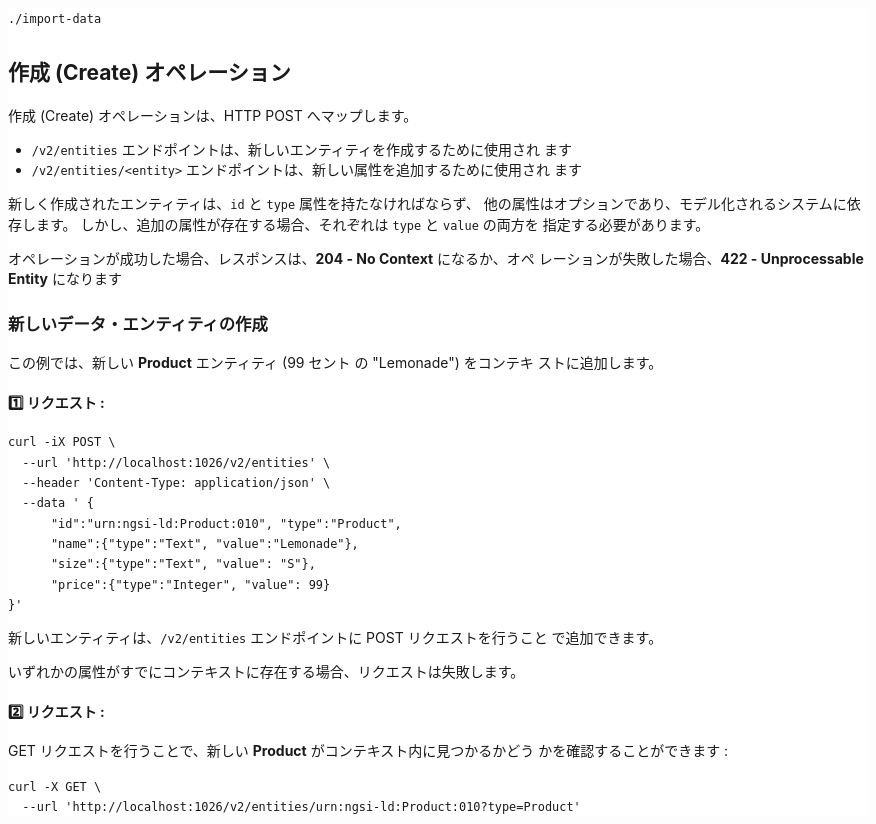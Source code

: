 ```console
./import-data
```

<a name="create-operations"></a>

## 作成 (Create) オペレーション

作成 (Create) オペレーションは、HTTP POST へマップします。

-   `/v2/entities` エンドポイントは、新しいエンティティを作成するために使用され
    ます
-   `/v2/entities/<entity>` エンドポイントは、新しい属性を追加するために使用され
    ます

新しく作成されたエンティティは、`id` と `type` 属性を持たなければならず、
他の属性はオプションであり、モデル化されるシステムに依存します。
しかし、追加の属性が存在する場合、それぞれは `type` と `value` の両方を
指定する必要があります。

オペレーションが成功した場合、レスポンスは、**204 - No Context** になるか、オペ
レーションが失敗した場合、**422 - Unprocessable Entity** になります

<a name="create-a-new-data-entity"></a>

### 新しいデータ・エンティティの作成

この例では、新しい **Product** エンティティ (99 セント の "Lemonade") をコンテキ
ストに追加します。

#### 1️⃣ リクエスト :

```console
curl -iX POST \
  --url 'http://localhost:1026/v2/entities' \
  --header 'Content-Type: application/json' \
  --data ' {
      "id":"urn:ngsi-ld:Product:010", "type":"Product",
      "name":{"type":"Text", "value":"Lemonade"},
      "size":{"type":"Text", "value": "S"},
      "price":{"type":"Integer", "value": 99}
}'
```

新しいエンティティは、`/v2/entities` エンドポイントに POST リクエストを行うこと
で追加できます。

いずれかの属性がすでにコンテキストに存在する場合、リクエストは失敗します。

#### 2️⃣ リクエスト :

GET リクエストを行うことで、新しい **Product** がコンテキスト内に見つかるかどう
かを確認することができます :

```console
curl -X GET \
  --url 'http://localhost:1026/v2/entities/urn:ngsi-ld:Product:010?type=Product'
```
